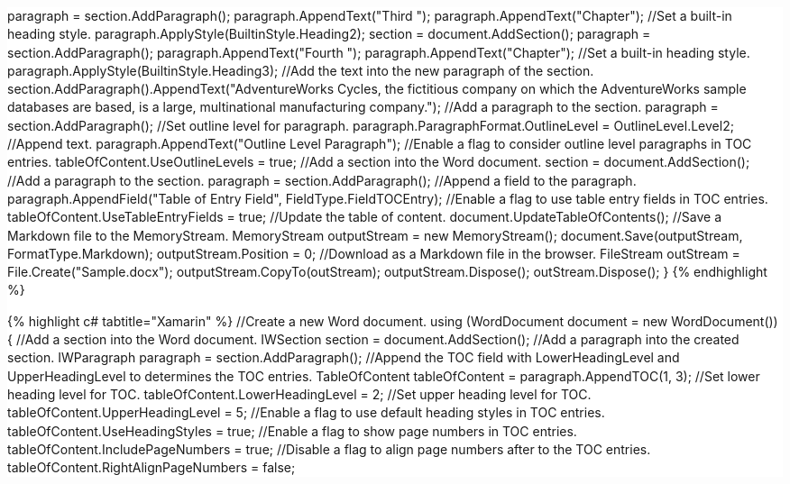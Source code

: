 paragraph = section.AddParagraph();
paragraph.AppendText("Third ");
paragraph.AppendText("Chapter");
//Set a built-in heading style.
paragraph.ApplyStyle(BuiltinStyle.Heading2);
section = document.AddSection();
paragraph = section.AddParagraph();
paragraph.AppendText("Fourth ");
paragraph.AppendText("Chapter");
//Set a built-in heading style.
paragraph.ApplyStyle(BuiltinStyle.Heading3);
//Add the text into the new paragraph of the section.
section.AddParagraph().AppendText("AdventureWorks Cycles, the fictitious company on which the AdventureWorks sample databases are based, is a large, multinational manufacturing company.");
//Add a paragraph to the section.
paragraph = section.AddParagraph();
//Set outline level for paragraph.
paragraph.ParagraphFormat.OutlineLevel = OutlineLevel.Level2;
//Append text.
paragraph.AppendText("Outline Level Paragraph");
//Enable a flag to consider outline level paragraphs in TOC entries.
tableOfContent.UseOutlineLevels = true;
//Add a section into the Word document.
section = document.AddSection();
//Add a paragraph to the section.
paragraph = section.AddParagraph();
//Append a field to the paragraph.
paragraph.AppendField("Table of Entry Field", FieldType.FieldTOCEntry);
//Enable a flag to use table entry fields in TOC entries.
tableOfContent.UseTableEntryFields = true;
//Update the table of content.
document.UpdateTableOfContents();
//Save a Markdown file to the MemoryStream.
MemoryStream outputStream = new MemoryStream();
document.Save(outputStream, FormatType.Markdown);
outputStream.Position = 0;
//Download as a Markdown file in the browser.
FileStream outStream = File.Create("Sample.docx");
outputStream.CopyTo(outStream);
outputStream.Dispose();
outStream.Dispose();
}
{% endhighlight %}

{% highlight c# tabtitle="Xamarin" %}
//Create a new Word document.
using (WordDocument document = new WordDocument())
{
//Add a section into the Word document.
IWSection section = document.AddSection();
//Add a paragraph into the created section.
IWParagraph paragraph = section.AddParagraph();
//Append the TOC field with LowerHeadingLevel and UpperHeadingLevel to determines the TOC entries.
TableOfContent tableOfContent = paragraph.AppendTOC(1, 3);
//Set lower heading level for TOC.
tableOfContent.LowerHeadingLevel = 2;
//Set upper heading level for TOC.
tableOfContent.UpperHeadingLevel = 5;
//Enable a flag to use default heading styles in TOC entries.
tableOfContent.UseHeadingStyles = true;
//Enable a flag to show page numbers in TOC entries.
tableOfContent.IncludePageNumbers = true;
//Disable a flag to align page numbers after to the TOC entries.
tableOfContent.RightAlignPageNumbers = false;